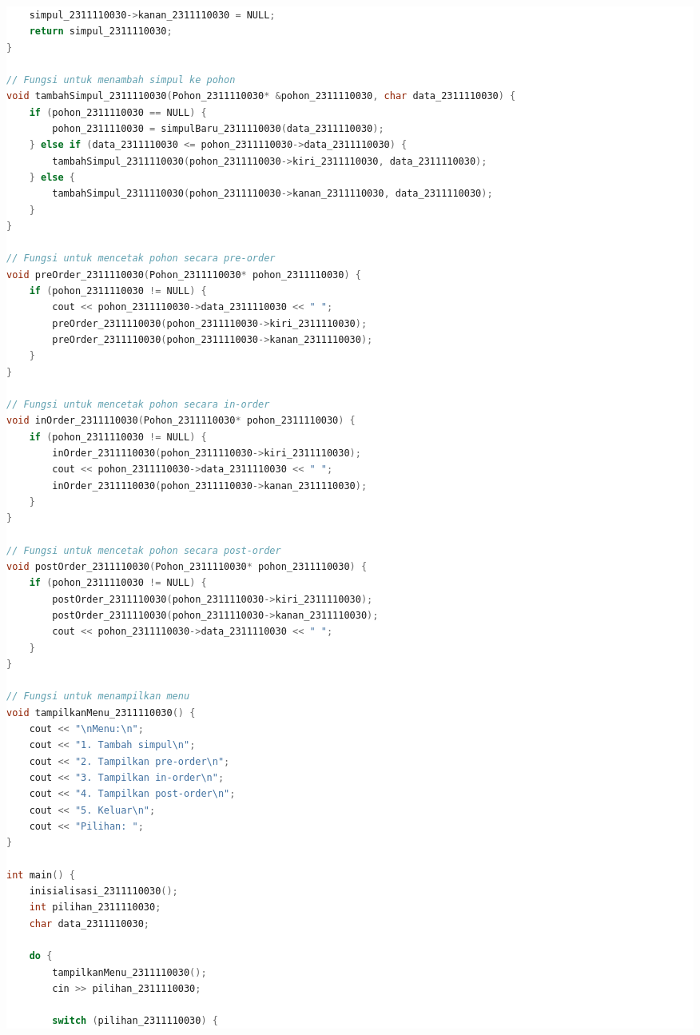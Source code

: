 ```C++
    simpul_2311110030->kanan_2311110030 = NULL;
    return simpul_2311110030;
}

// Fungsi untuk menambah simpul ke pohon
void tambahSimpul_2311110030(Pohon_2311110030* &pohon_2311110030, char data_2311110030) {
    if (pohon_2311110030 == NULL) {
        pohon_2311110030 = simpulBaru_2311110030(data_2311110030);
    } else if (data_2311110030 <= pohon_2311110030->data_2311110030) {
        tambahSimpul_2311110030(pohon_2311110030->kiri_2311110030, data_2311110030);
    } else {
        tambahSimpul_2311110030(pohon_2311110030->kanan_2311110030, data_2311110030);
    }
}

// Fungsi untuk mencetak pohon secara pre-order
void preOrder_2311110030(Pohon_2311110030* pohon_2311110030) {
    if (pohon_2311110030 != NULL) {
        cout << pohon_2311110030->data_2311110030 << " ";
        preOrder_2311110030(pohon_2311110030->kiri_2311110030);
        preOrder_2311110030(pohon_2311110030->kanan_2311110030);
    }
}

// Fungsi untuk mencetak pohon secara in-order
void inOrder_2311110030(Pohon_2311110030* pohon_2311110030) {
    if (pohon_2311110030 != NULL) {
        inOrder_2311110030(pohon_2311110030->kiri_2311110030);
        cout << pohon_2311110030->data_2311110030 << " ";
        inOrder_2311110030(pohon_2311110030->kanan_2311110030);
    }
}

// Fungsi untuk mencetak pohon secara post-order
void postOrder_2311110030(Pohon_2311110030* pohon_2311110030) {
    if (pohon_2311110030 != NULL) {
        postOrder_2311110030(pohon_2311110030->kiri_2311110030);
        postOrder_2311110030(pohon_2311110030->kanan_2311110030);
        cout << pohon_2311110030->data_2311110030 << " ";
    }
}

// Fungsi untuk menampilkan menu
void tampilkanMenu_2311110030() {
    cout << "\nMenu:\n";
    cout << "1. Tambah simpul\n";
    cout << "2. Tampilkan pre-order\n";
    cout << "3. Tampilkan in-order\n";
    cout << "4. Tampilkan post-order\n";
    cout << "5. Keluar\n";
    cout << "Pilihan: ";
}

int main() {
    inisialisasi_2311110030();
    int pilihan_2311110030;
    char data_2311110030;

    do {
        tampilkanMenu_2311110030();
        cin >> pilihan_2311110030;

        switch (pilihan_2311110030) {
```